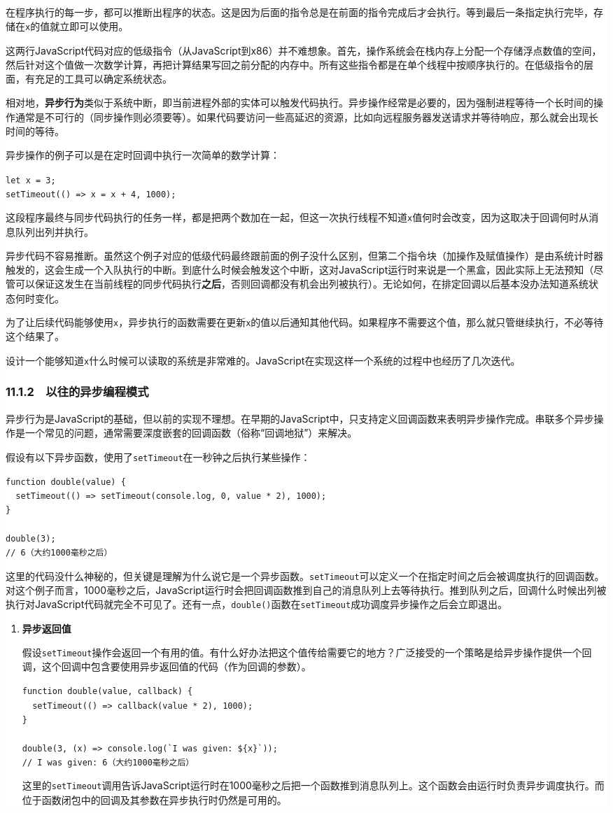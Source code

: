 在程序执行的每一步，都可以推断出程序的状态。这是因为后面的指令总是在前面的指令完成后才会执行。等到最后一条指定执行完毕，存储在`x`的值就立即可以使用。

这两行JavaScript代码对应的低级指令（从JavaScript到x86）并不难想象。首先，操作系统会在栈内存上分配一个存储浮点数值的空间，然后针对这个值做一次数学计算，再把计算结果写回之前分配的内存中。所有这些指令都是在单个线程中按顺序执行的。在低级指令的层面，有充足的工具可以确定系统状态。

相对地，**异步行为**类似于系统中断，即当前进程外部的实体可以触发代码执行。异步操作经常是必要的，因为强制进程等待一个长时间的操作通常是不可行的（同步操作则必须要等）。如果代码要访问一些高延迟的资源，比如向远程服务器发送请求并等待响应，那么就会出现长时间的等待。

异步操作的例子可以是在定时回调中执行一次简单的数学计算：

```
let x = 3;
setTimeout(() => x = x + 4, 1000);
```

这段程序最终与同步代码执行的任务一样，都是把两个数加在一起，但这一次执行线程不知道`x`值何时会改变，因为这取决于回调何时从消息队列出列并执行。

异步代码不容易推断。虽然这个例子对应的低级代码最终跟前面的例子没什么区别，但第二个指令块（加操作及赋值操作）是由系统计时器触发的，这会生成一个入队执行的中断。到底什么时候会触发这个中断，这对JavaScript运行时来说是一个黑盒，因此实际上无法预知（尽管可以保证这发生在当前线程的同步代码执行**之后**，否则回调都没有机会出列被执行）。无论如何，在排定回调以后基本没办法知道系统状态何时变化。

为了让后续代码能够使用`x`，异步执行的函数需要在更新`x`的值以后通知其他代码。如果程序不需要这个值，那么就只管继续执行，不必等待这个结果了。

设计一个能够知道`x`什么时候可以读取的系统是非常难的。JavaScript在实现这样一个系统的过程中也经历了几次迭代。

### 11.1.2　以往的异步编程模式

异步行为是JavaScript的基础，但以前的实现不理想。在早期的JavaScript中，只支持定义回调函数来表明异步操作完成。串联多个异步操作是一个常见的问题，通常需要深度嵌套的回调函数（俗称“回调地狱”）来解决。

假设有以下异步函数，使用了`setTimeout`在一秒钟之后执行某些操作：

```
function double(value) {
  setTimeout(() => setTimeout(console.log, 0, value * 2), 1000);
}

double(3);
// 6（大约1000毫秒之后）
```

这里的代码没什么神秘的，但关键是理解为什么说它是一个异步函数。`setTimeout`可以定义一个在指定时间之后会被调度执行的回调函数。对这个例子而言，1000毫秒之后，JavaScript运行时会把回调函数推到自己的消息队列上去等待执行。推到队列之后，回调什么时候出列被执行对JavaScript代码就完全不可见了。还有一点，`double()`函数在`setTimeout`成功调度异步操作之后会立即退出。

1. **异步返回值**

   假设`setTimeout`操作会返回一个有用的值。有什么好办法把这个值传给需要它的地方？广泛接受的一个策略是给异步操作提供一个回调，这个回调中包含要使用异步返回值的代码（作为回调的参数）。

   ```
   function double(value, callback) {
     setTimeout(() => callback(value * 2), 1000);
   }
   
   double(3, (x) => console.log(`I was given: ${x}`));
   // I was given: 6（大约1000毫秒之后）
   ```

   这里的`setTimeout`调用告诉JavaScript运行时在1000毫秒之后把一个函数推到消息队列上。这个函数会由运行时负责异步调度执行。而位于函数闭包中的回调及其参数在异步执行时仍然是可用的。
   